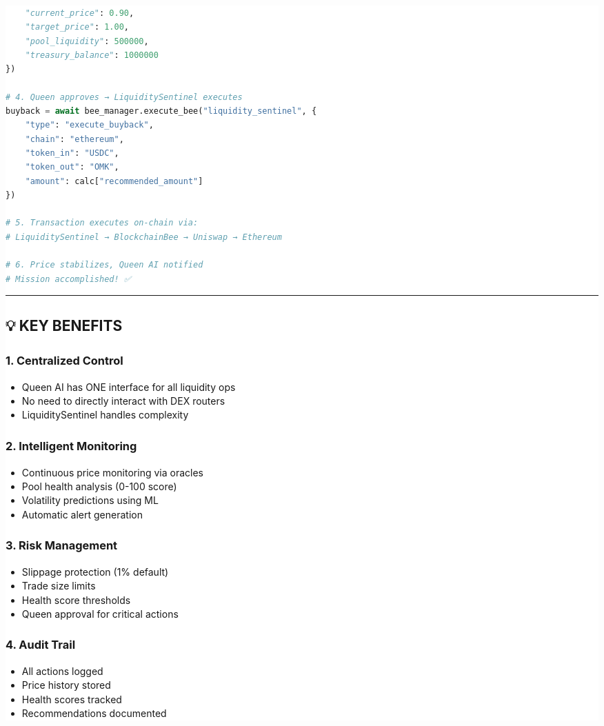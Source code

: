 ```python
    "current_price": 0.90,
    "target_price": 1.00,
    "pool_liquidity": 500000,
    "treasury_balance": 1000000
})

# 4. Queen approves → LiquiditySentinel executes
buyback = await bee_manager.execute_bee("liquidity_sentinel", {
    "type": "execute_buyback",
    "chain": "ethereum",
    "token_in": "USDC",
    "token_out": "OMK",
    "amount": calc["recommended_amount"]
})

# 5. Transaction executes on-chain via:
# LiquiditySentinel → BlockchainBee → Uniswap → Ethereum

# 6. Price stabilizes, Queen AI notified
# Mission accomplished! ✅
```

---

## 💡 **KEY BENEFITS**

### **1. Centralized Control**
- Queen AI has ONE interface for all liquidity ops
- No need to directly interact with DEX routers
- LiquiditySentinel handles complexity

### **2. Intelligent Monitoring**
- Continuous price monitoring via oracles
- Pool health analysis (0-100 score)
- Volatility predictions using ML
- Automatic alert generation

### **3. Risk Management**
- Slippage protection (1% default)
- Trade size limits
- Health score thresholds
- Queen approval for critical actions

### **4. Audit Trail**
- All actions logged
- Price history stored
- Health scores tracked
- Recommendations documented
